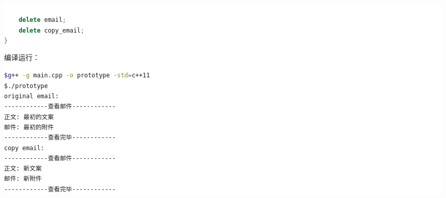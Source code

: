 ```c++

    delete email;
    delete copy_email;
}
```

编译运行：

```bash
$g++ -g main.cpp -o prototype -std=c++11
$./prototype 
original email:
------------查看邮件------------
正文: 最初的文案
邮件: 最初的附件
------------查看完毕------------
copy email:
------------查看邮件------------
正文: 新文案
邮件: 新附件
------------查看完毕------------
```

